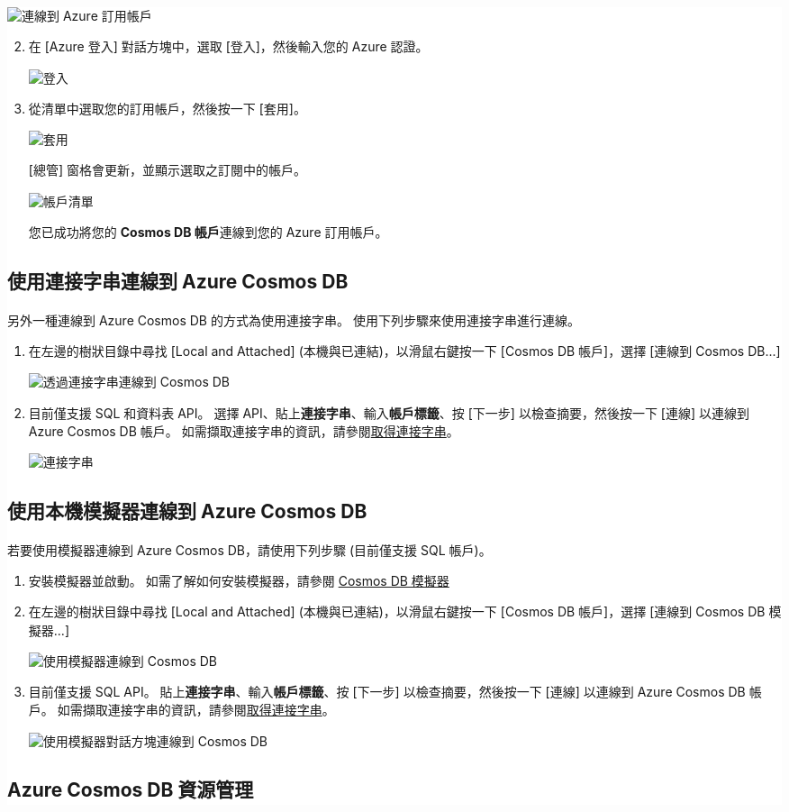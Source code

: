    ![連線到 Azure 訂用帳戶](./media/storage-explorer/connect-to-azure-subscription.png)

2. 在 [Azure 登入] 對話方塊中，選取 [登入]，然後輸入您的 Azure 認證。

    ![登入](./media/storage-explorer/sign-in.png)

3. 從清單中選取您的訂用帳戶，然後按一下 [套用]。

    ![套用](./media/storage-explorer/apply-subscription.png)

    [總管] 窗格會更新，並顯示選取之訂閱中的帳戶。

    ![帳戶清單](./media/storage-explorer/account-list.png)

    您已成功將您的 **Cosmos DB 帳戶**連線到您的 Azure 訂用帳戶。

## <a name="connect-to-azure-cosmos-db-by-using-a-connection-string"></a>使用連接字串連線到 Azure Cosmos DB

另外一種連線到 Azure Cosmos DB 的方式為使用連接字串。 使用下列步驟來使用連接字串進行連線。

1. 在左邊的樹狀目錄中尋找 [Local and Attached] \(本機與已連結)，以滑鼠右鍵按一下 [Cosmos DB 帳戶]，選擇 [連線到 Cosmos DB...]

    ![透過連接字串連線到 Cosmos DB](./media/storage-explorer/connect-to-db-by-connection-string.png)

2. 目前僅支援 SQL 和資料表 API。 選擇 API、貼上**連接字串**、輸入**帳戶標籤**、按 [下一步] 以檢查摘要，然後按一下 [連線] 以連線到 Azure Cosmos DB 帳戶。 如需擷取連接字串的資訊，請參閱[取得連接字串](https://docs.microsoft.com/azure/cosmos-db/manage-account#get-the--connection-string)。

    ![連接字串](./media/storage-explorer/connection-string.png)

## <a name="connect-to-azure-cosmos-db-by-using-local-emulator"></a>使用本機模擬器連線到 Azure Cosmos DB

若要使用模擬器連線到 Azure Cosmos DB，請使用下列步驟 (目前僅支援 SQL 帳戶)。

1. 安裝模擬器並啟動。 如需了解如何安裝模擬器，請參閱 [Cosmos DB 模擬器](https://docs.microsoft.com/azure/cosmos-db/local-emulator)

2. 在左邊的樹狀目錄中尋找 [Local and Attached] \(本機與已連結)，以滑鼠右鍵按一下 [Cosmos DB 帳戶]，選擇 [連線到 Cosmos DB 模擬器...]

    ![使用模擬器連線到 Cosmos DB](./media/storage-explorer/emulator-entry.png)

3. 目前僅支援 SQL API。 貼上**連接字串**、輸入**帳戶標籤**、按 [下一步] 以檢查摘要，然後按一下 [連線] 以連線到 Azure Cosmos DB 帳戶。 如需擷取連接字串的資訊，請參閱[取得連接字串](https://docs.microsoft.com/azure/cosmos-db/manage-account#get-the--connection-string)。

    ![使用模擬器對話方塊連線到 Cosmos DB](./media/storage-explorer/emulator-dialog.png)


## <a name="azure-cosmos-db-resource-management"></a>Azure Cosmos DB 資源管理
